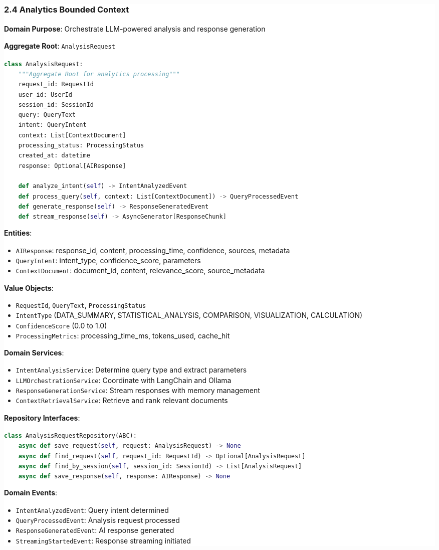 ### 2.4 Analytics Bounded Context

**Domain Purpose**: Orchestrate LLM-powered analysis and response generation

**Aggregate Root**: `AnalysisRequest`
```python
class AnalysisRequest:
    """Aggregate Root for analytics processing"""
    request_id: RequestId
    user_id: UserId
    session_id: SessionId
    query: QueryText
    intent: QueryIntent
    context: List[ContextDocument]
    processing_status: ProcessingStatus
    created_at: datetime
    response: Optional[AIResponse]
    
    def analyze_intent(self) -> IntentAnalyzedEvent
    def process_query(self, context: List[ContextDocument]) -> QueryProcessedEvent
    def generate_response(self) -> ResponseGeneratedEvent
    def stream_response(self) -> AsyncGenerator[ResponseChunk]
```

**Entities**:
- `AIResponse`: response_id, content, processing_time, confidence, sources, metadata
- `QueryIntent`: intent_type, confidence_score, parameters
- `ContextDocument`: document_id, content, relevance_score, source_metadata

**Value Objects**:
- `RequestId`, `QueryText`, `ProcessingStatus`
- `IntentType` (DATA_SUMMARY, STATISTICAL_ANALYSIS, COMPARISON, VISUALIZATION, CALCULATION)
- `ConfidenceScore` (0.0 to 1.0)
- `ProcessingMetrics`: processing_time_ms, tokens_used, cache_hit

**Domain Services**:
- `IntentAnalysisService`: Determine query type and extract parameters
- `LLMOrchestrationService`: Coordinate with LangChain and Ollama
- `ResponseGenerationService`: Stream responses with memory management
- `ContextRetrievalService`: Retrieve and rank relevant documents

**Repository Interfaces**:
```python
class AnalysisRequestRepository(ABC):
    async def save_request(self, request: AnalysisRequest) -> None
    async def find_request(self, request_id: RequestId) -> Optional[AnalysisRequest]
    async def find_by_session(self, session_id: SessionId) -> List[AnalysisRequest]
    async def save_response(self, response: AIResponse) -> None
```

**Domain Events**:
- `IntentAnalyzedEvent`: Query intent determined
- `QueryProcessedEvent`: Analysis request processed
- `ResponseGeneratedEvent`: AI response generated
- `StreamingStartedEvent`: Response streaming initiated
